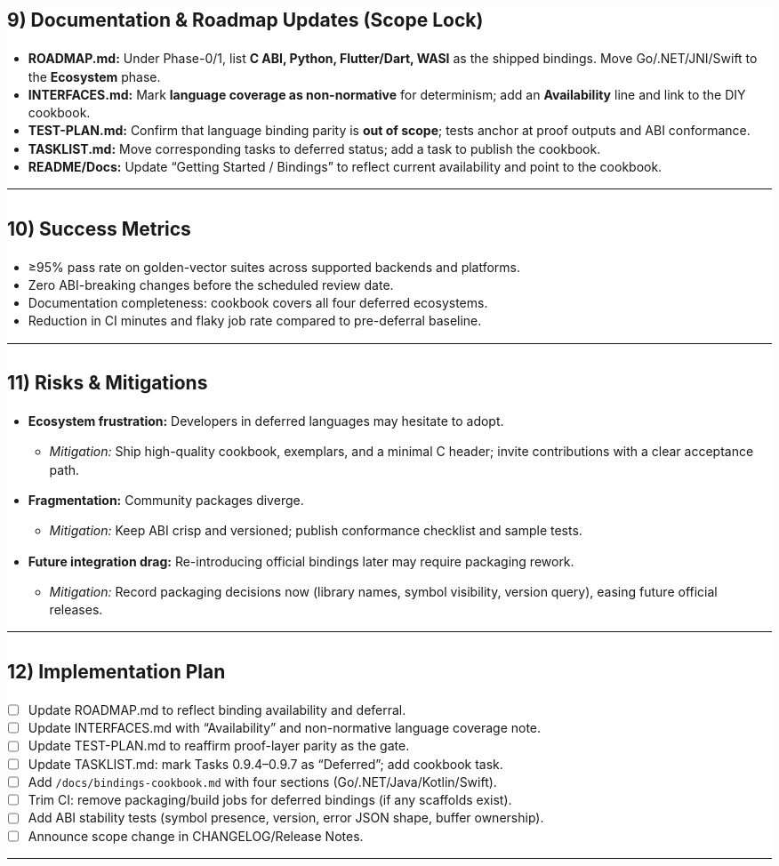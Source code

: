 
## 9) Documentation & Roadmap Updates (Scope Lock)

* **ROADMAP.md:** Under Phase-0/1, list **C ABI, Python, Flutter/Dart, WASI** as the shipped bindings. Move Go/.NET/JNI/Swift to the **Ecosystem** phase.
* **INTERFACES.md:** Mark **language coverage as non-normative** for determinism; add an **Availability** line and link to the DIY cookbook.
* **TEST-PLAN.md:** Confirm that language binding parity is **out of scope**; tests anchor at proof outputs and ABI conformance.
* **TASKLIST.md:** Move corresponding tasks to deferred status; add a task to publish the cookbook.
* **README/Docs:** Update “Getting Started / Bindings” to reflect current availability and point to the cookbook.

---

## 10) Success Metrics

* ≥95% pass rate on golden-vector suites across supported backends and platforms.
* Zero ABI-breaking changes before the scheduled review date.
* Documentation completeness: cookbook covers all four deferred ecosystems.
* Reduction in CI minutes and flaky job rate compared to pre-deferral baseline.

---

## 11) Risks & Mitigations

* **Ecosystem frustration:** Developers in deferred languages may hesitate to adopt.

  * *Mitigation:* Ship high-quality cookbook, exemplars, and a minimal C header; invite contributions with a clear acceptance path.
* **Fragmentation:** Community packages diverge.

  * *Mitigation:* Keep ABI crisp and versioned; publish conformance checklist and sample tests.
* **Future integration drag:** Re-introducing official bindings later may require packaging rework.

  * *Mitigation:* Record packaging decisions now (library names, symbol visibility, version query), easing future official releases.

---

## 12) Implementation Plan

* [ ] Update ROADMAP.md to reflect binding availability and deferral.
* [ ] Update INTERFACES.md with “Availability” and non-normative language coverage note.
* [ ] Update TEST-PLAN.md to reaffirm proof-layer parity as the gate.
* [ ] Update TASKLIST.md: mark Tasks 0.9.4–0.9.7 as “Deferred”; add cookbook task.
* [ ] Add `/docs/bindings-cookbook.md` with four sections (Go/.NET/Java/Kotlin/Swift).
* [ ] Trim CI: remove packaging/build jobs for deferred bindings (if any scaffolds exist).
* [ ] Add ABI stability tests (symbol presence, version, error JSON shape, buffer ownership).
* [ ] Announce scope change in CHANGELOG/Release Notes.

---
